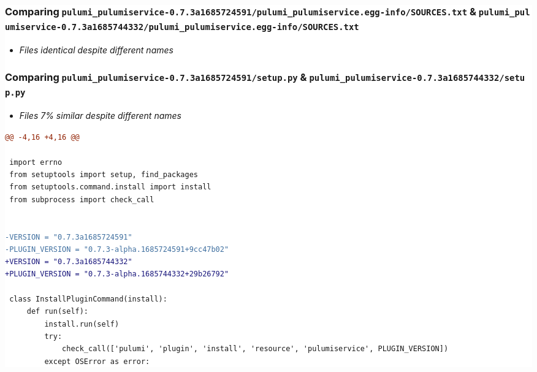 ### Comparing `pulumi_pulumiservice-0.7.3a1685724591/pulumi_pulumiservice.egg-info/SOURCES.txt` & `pulumi_pulumiservice-0.7.3a1685744332/pulumi_pulumiservice.egg-info/SOURCES.txt`

 * *Files identical despite different names*

### Comparing `pulumi_pulumiservice-0.7.3a1685724591/setup.py` & `pulumi_pulumiservice-0.7.3a1685744332/setup.py`

 * *Files 7% similar despite different names*

```diff
@@ -4,16 +4,16 @@
 
 import errno
 from setuptools import setup, find_packages
 from setuptools.command.install import install
 from subprocess import check_call
 
 
-VERSION = "0.7.3a1685724591"
-PLUGIN_VERSION = "0.7.3-alpha.1685724591+9cc47b02"
+VERSION = "0.7.3a1685744332"
+PLUGIN_VERSION = "0.7.3-alpha.1685744332+29b26792"
 
 class InstallPluginCommand(install):
     def run(self):
         install.run(self)
         try:
             check_call(['pulumi', 'plugin', 'install', 'resource', 'pulumiservice', PLUGIN_VERSION])
         except OSError as error:
```

